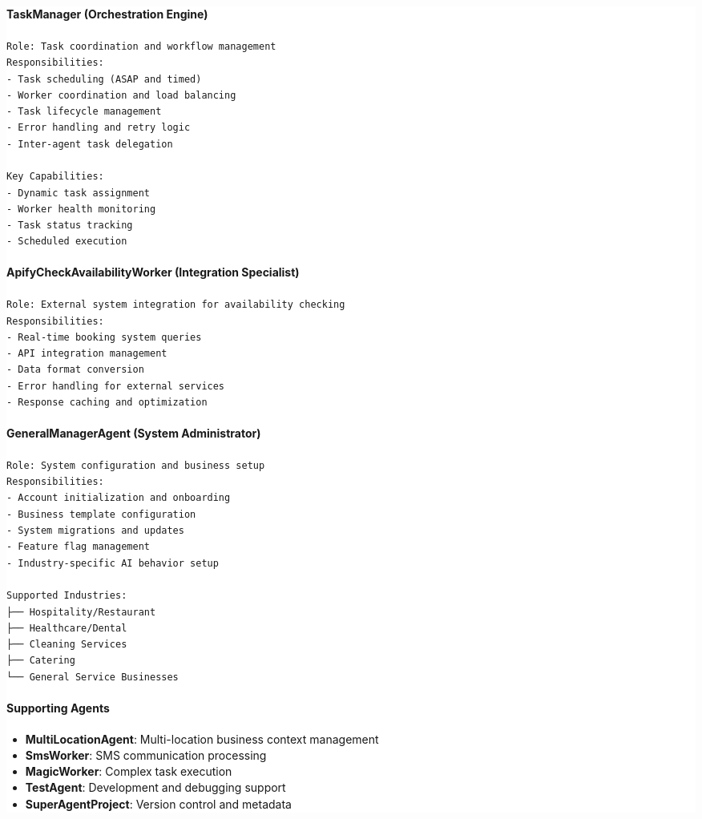 #### **TaskManager** (Orchestration Engine)
```
Role: Task coordination and workflow management
Responsibilities:
- Task scheduling (ASAP and timed)
- Worker coordination and load balancing
- Task lifecycle management
- Error handling and retry logic
- Inter-agent task delegation

Key Capabilities:
- Dynamic task assignment
- Worker health monitoring
- Task status tracking
- Scheduled execution
```

#### **ApifyCheckAvailabilityWorker** (Integration Specialist)
```
Role: External system integration for availability checking
Responsibilities:
- Real-time booking system queries
- API integration management
- Data format conversion
- Error handling for external services
- Response caching and optimization
```

#### **GeneralManagerAgent** (System Administrator)
```
Role: System configuration and business setup
Responsibilities:
- Account initialization and onboarding
- Business template configuration
- System migrations and updates
- Feature flag management
- Industry-specific AI behavior setup

Supported Industries:
├── Hospitality/Restaurant
├── Healthcare/Dental  
├── Cleaning Services
├── Catering
└── General Service Businesses
```

#### **Supporting Agents**
- **MultiLocationAgent**: Multi-location business context management
- **SmsWorker**: SMS communication processing
- **MagicWorker**: Complex task execution
- **TestAgent**: Development and debugging support
- **SuperAgentProject**: Version control and metadata
